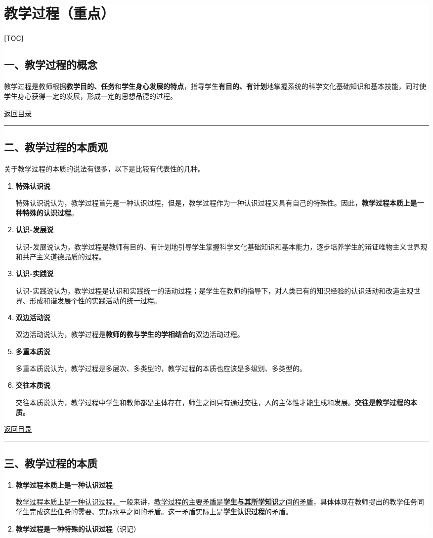 # 教学过程（重点）

[TOC]

## 一、教学过程的概念

教学过程是教师根据**教学目的、任务**和**学生身心发展的特点**，指导学生**有目的、有计划**地掌握系统的科学文化基础知识和基本技能，同时使学生身心获得一定的发展，形成一定的思想品德的过程。



[返回目录](#教学过程（重点）)

------



## 二、教学过程的本质观

 关于教学过程的本质的说法有很多，以下是比较有代表性的几种。

1. **特殊认识说**

   特殊认识说认为，教学过程首先是一种认识过程，但是，教学过程作为一种认识过程又具有自己的特殊性。因此，**教学过程本质上是一种特殊的认识过程**。

2. **认识-发展说**

   认识-发展说认为，教学过程是教师有目的、有计划地引导学生掌握科学文化基础知识和基本能力，逐步培养学生的辩证唯物主义世界观和共产主义道德品质的过程。

3. **认识-实践说**

   认识-实践说认为，教学过程是认识和实践统一的活动过程；是学生在教师的指导下，对人类已有的知识经验的认识活动和改造主观世界、形成和谐发展个性的实践活动的统一过程。

4. **双边活动说**

   双边活动说认为，教学过程是**教师的教与学生的学相结合**的双边活动过程。

5. **多重本质说**

   多重本质说认为，教学过程是多层次、多类型的，教学过程的本质也应该是多级别、多类型的。

6. **交往本质说**

   交往本质说认为，教学过程中学生和教师都是主体存在，师生之间只有通过交往，人的主体性才能生成和发展。**交往是教学过程的本质。**



[返回目录](#教学过程（重点）)

------



## 三、教学过程的本质

1. **教学过程本质上是一种认识过程**

   <u>教学过程本质上是一种认识过程。</u>一般来讲，<u>教学过程的主要矛盾是**学生与其所学知识**之间的矛盾</u>，具体体现在教师提出的教学任务同学生完成这些任务的需要、实际水平之间的矛盾。这一矛盾实际上是**学生认识过程**的矛盾。

2. **教学过程是一种特殊的认识过程**（识记）
